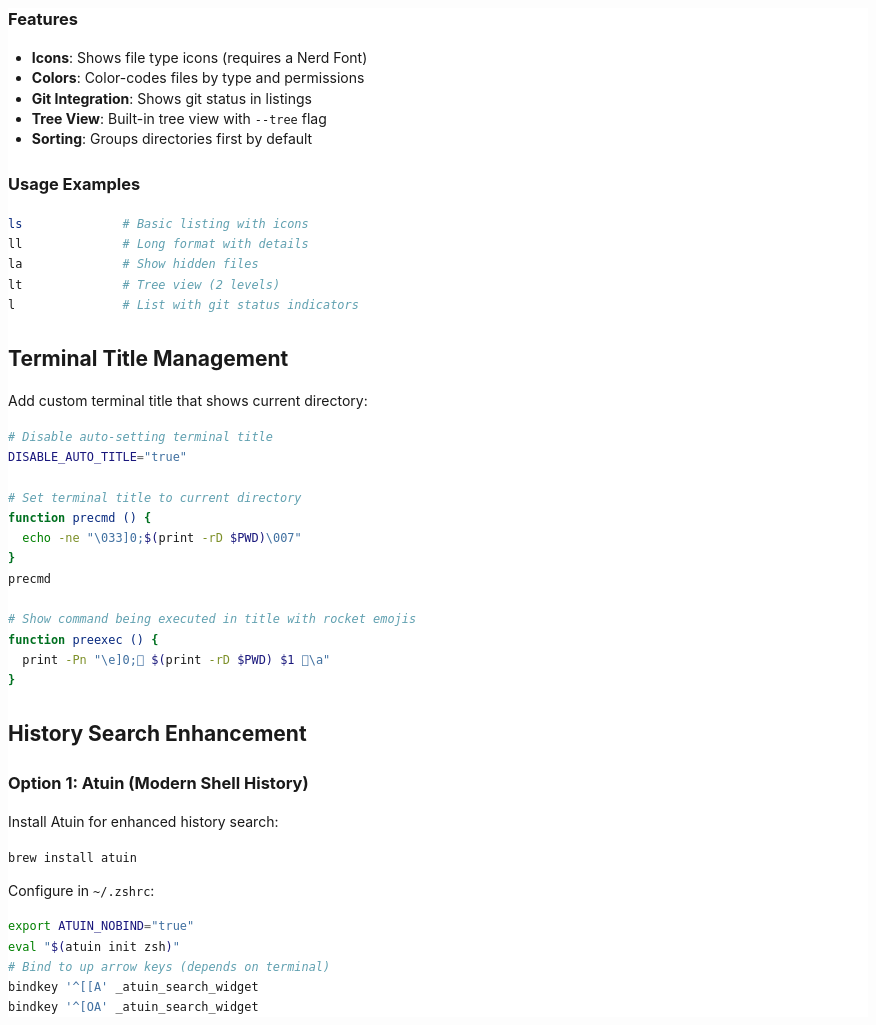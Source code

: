 ### Features

- **Icons**: Shows file type icons (requires a Nerd Font)
- **Colors**: Color-codes files by type and permissions
- **Git Integration**: Shows git status in listings
- **Tree View**: Built-in tree view with `--tree` flag
- **Sorting**: Groups directories first by default

### Usage Examples

```bash
ls              # Basic listing with icons
ll              # Long format with details
la              # Show hidden files
lt              # Tree view (2 levels)
l               # List with git status indicators
```

## Terminal Title Management

Add custom terminal title that shows current directory:

```bash
# Disable auto-setting terminal title
DISABLE_AUTO_TITLE="true"

# Set terminal title to current directory
function precmd () {
  echo -ne "\033]0;$(print -rD $PWD)\007"
}
precmd

# Show command being executed in title with rocket emojis
function preexec () {
  print -Pn "\e]0;🚀 $(print -rD $PWD) $1 🚀\a"
}
```

## History Search Enhancement

### Option 1: Atuin (Modern Shell History)

Install Atuin for enhanced history search:

```bash
brew install atuin
```

Configure in `~/.zshrc`:

```bash
export ATUIN_NOBIND="true"
eval "$(atuin init zsh)"
# Bind to up arrow keys (depends on terminal)
bindkey '^[[A' _atuin_search_widget
bindkey '^[OA' _atuin_search_widget
```
